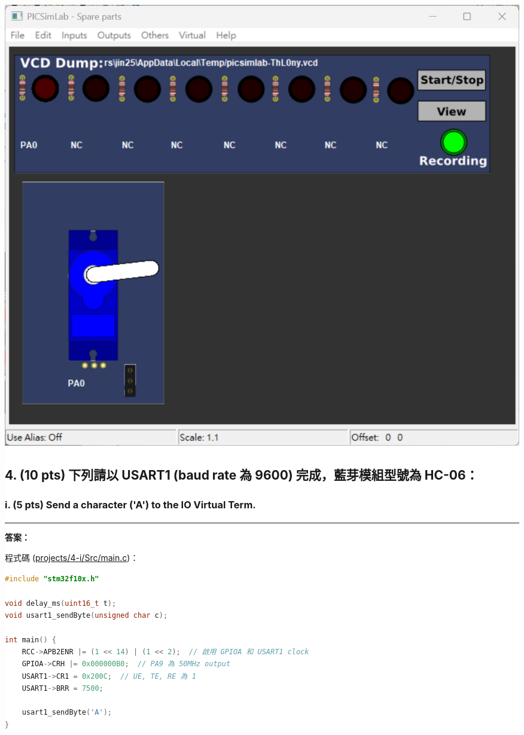 ![3-ii-執行結果截圖（180 度）](img/3-ii-right.png)

## 4. (10 pts) 下列請以 USART1 (baud rate 為 9600) 完成，藍芽模組型號為 HC-06：
### i. (5 pts) Send a character ('A') to the IO Virtual Term.

---

**答案：**

程式碼 ([projects/4-i/Src/main.c](projects/4-i/Src/main.c))：

```c
#include "stm32f10x.h"

void delay_ms(uint16_t t);
void usart1_sendByte(unsigned char c);

int main() {
    RCC->APB2ENR |= (1 << 14) | (1 << 2);  // 啟用 GPIOA 和 USART1 clock
    GPIOA->CRH |= 0x000000B0;  // PA9 為 50MHz output
    USART1->CR1 = 0x200C;  // UE, TE, RE 為 1
    USART1->BRR = 7500;

    usart1_sendByte('A');
}
```